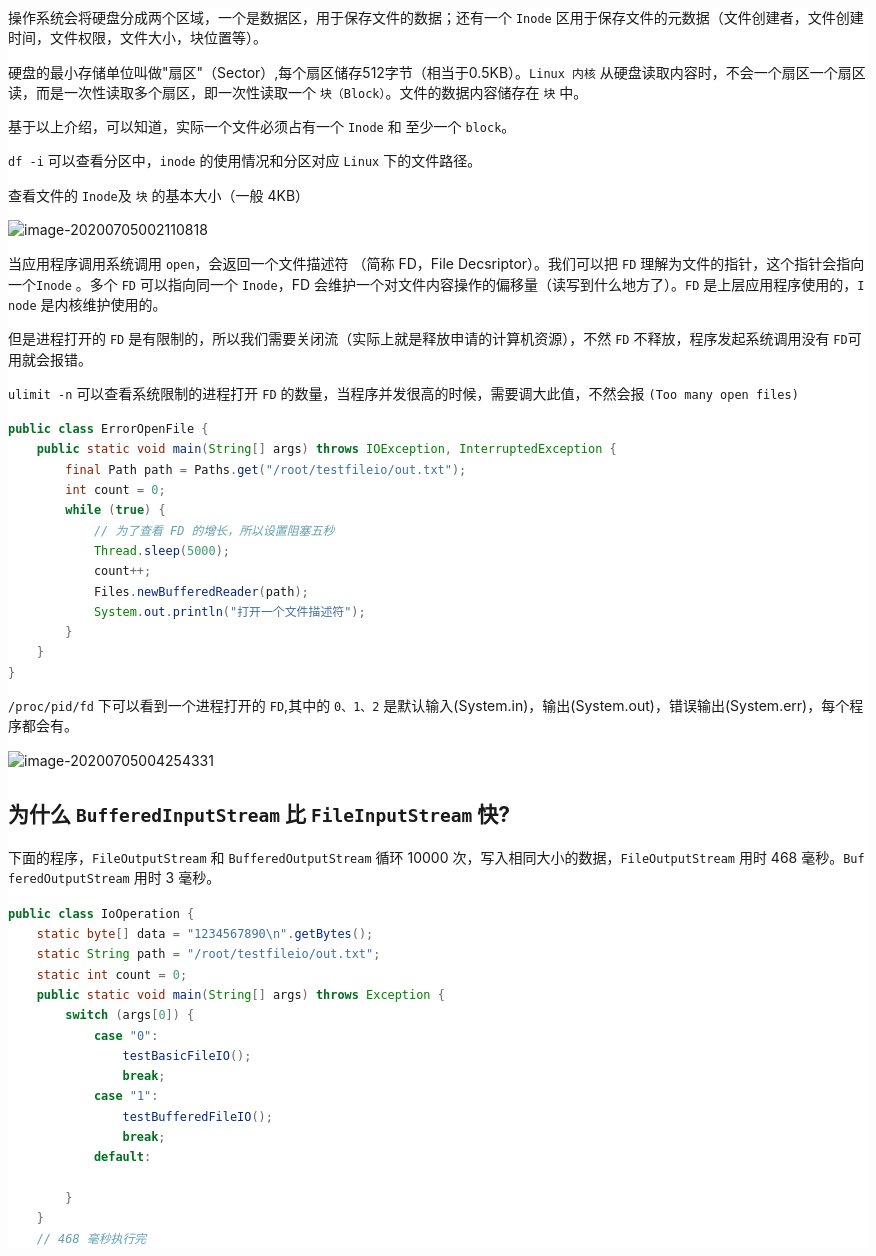 

操作系统会将硬盘分成两个区域，一个是数据区，用于保存文件的数据；还有一个 `Inode` 区用于保存文件的元数据（文件创建者，文件创建时间，文件权限，文件大小，块位置等）。

硬盘的最小存储单位叫做"扇区"（Sector）,每个扇区储存512字节（相当于0.5KB）。`Linux 内核` 从硬盘读取内容时，不会一个扇区一个扇区读，而是一次性读取多个扇区，即一次性读取一个 `块（Block）`。文件的数据内容储存在 `块` 中。

基于以上介绍，可以知道，实际一个文件必须占有一个 `Inode` 和 至少一个 `block`。

`df -i` 可以查看分区中，`inode` 的使用情况和分区对应 `Linux` 下的文件路径。

查看文件的 `Inode`及 `块` 的基本大小（一般 4KB）

![image-20200705002110818](http://oss.mflyyou.cn/blog/20200705002110.png?author=zhangpanqin)



当应用程序调用系统调用 `open`，会返回一个文件描述符 （简称 FD，File Decsriptor）。我们可以把 `FD` 理解为文件的指针，这个指针会指向一个`Inode` 。多个 `FD` 可以指向同一个 `Inode`，FD 会维护一个对文件内容操作的偏移量（读写到什么地方了）。`FD` 是上层应用程序使用的，`Inode` 是内核维护使用的。

但是进程打开的 `FD` 是有限制的，所以我们需要关闭流（实际上就是释放申请的计算机资源），不然 `FD` 不释放，程序发起系统调用没有 `FD`可用就会报错。

`ulimit -n` 可以查看系统限制的进程打开 `FD` 的数量，当程序并发很高的时候，需要调大此值，不然会报 `(Too many open files)`

```java
public class ErrorOpenFile {
    public static void main(String[] args) throws IOException, InterruptedException {
        final Path path = Paths.get("/root/testfileio/out.txt");
        int count = 0;
        while (true) {
            // 为了查看 FD 的增长，所以设置阻塞五秒
            Thread.sleep(5000);
            count++;
            Files.newBufferedReader(path);
            System.out.println("打开一个文件描述符");
        }
    }
}
```



`/proc/pid/fd` 下可以看到一个进程打开的 `FD`,其中的 `0、1、2` 是默认输入(System.in)，输出(System.out)，错误输出(System.err)，每个程序都会有。

![image-20200705004254331](http://oss.mflyyou.cn/blog/20200705004254.png?author=zhangpanqin)



## 为什么 `BufferedInputStream` 比 `FileInputStream` 快?

下面的程序，`FileOutputStream` 和 `BufferedOutputStream` 循环 10000 次，写入相同大小的数据，`FileOutputStream` 用时 468 毫秒。`BufferedOutputStream` 用时 3 毫秒。

```java
public class IoOperation {
    static byte[] data = "1234567890\n".getBytes();
    static String path = "/root/testfileio/out.txt";
    static int count = 0;
    public static void main(String[] args) throws Exception {
        switch (args[0]) {
            case "0":
                testBasicFileIO();
                break;
            case "1":
                testBufferedFileIO();
                break;
            default:

        }
    }
    // 468 毫秒执行完 
```